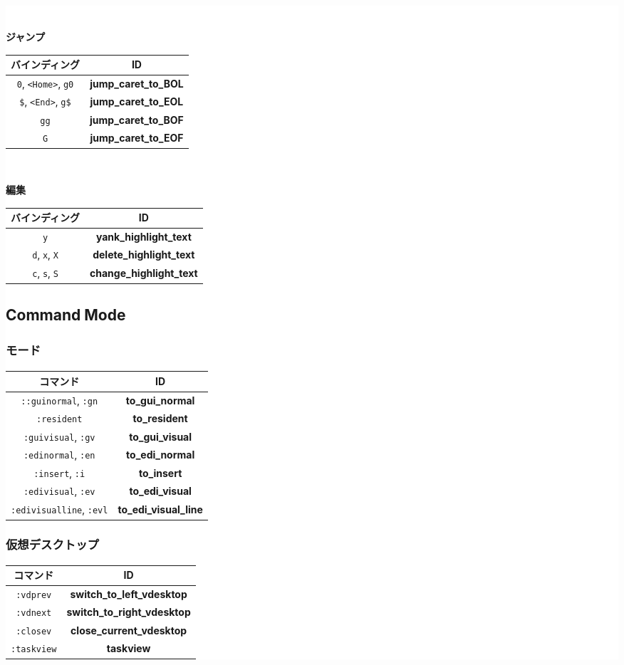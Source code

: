 <br>

**ジャンプ**  

|バインディング|ID|
|:---:|:---:|
|`0`, `<Home>`, `g0`|**jump_caret_to_BOL**|
|`$`, `<End>`, `g$`|**jump_caret_to_EOL**|
|`gg`|**jump_caret_to_BOF**|
|`G`|**jump_caret_to_EOF**|

<br>

**編集**  

|バインディング|ID|
|:---:|:---:|
|`y`|**yank_highlight_text**|
|`d`, `x`, `X`|**delete_highlight_text**|
|`c`, `s`, `S`|**change_highlight_text**|


## Command Mode

### モード

|コマンド|ID|
|:---:|:---:|
|`::guinormal`, `:gn`|**to_gui_normal**|
|`:resident`|**to_resident**|
|`:guivisual`, `:gv`|**to_gui_visual**|
|`:edinormal`, `:en`|**to_edi_normal**|
|`:insert`, `:i`|**to_insert**|
|`:edivisual`, `:ev`|**to_edi_visual**|
|`:edivisualline`, `:evl`|**to_edi_visual_line**|

### 仮想デスクトップ

|コマンド|ID|
|:---:|:---:|
|`:vdprev`|**switch_to_left_vdesktop**|
|`:vdnext`|**switch_to_right_vdesktop**|
|`:closev`|**close_current_vdesktop**|
|`:taskview`|**taskview**|
